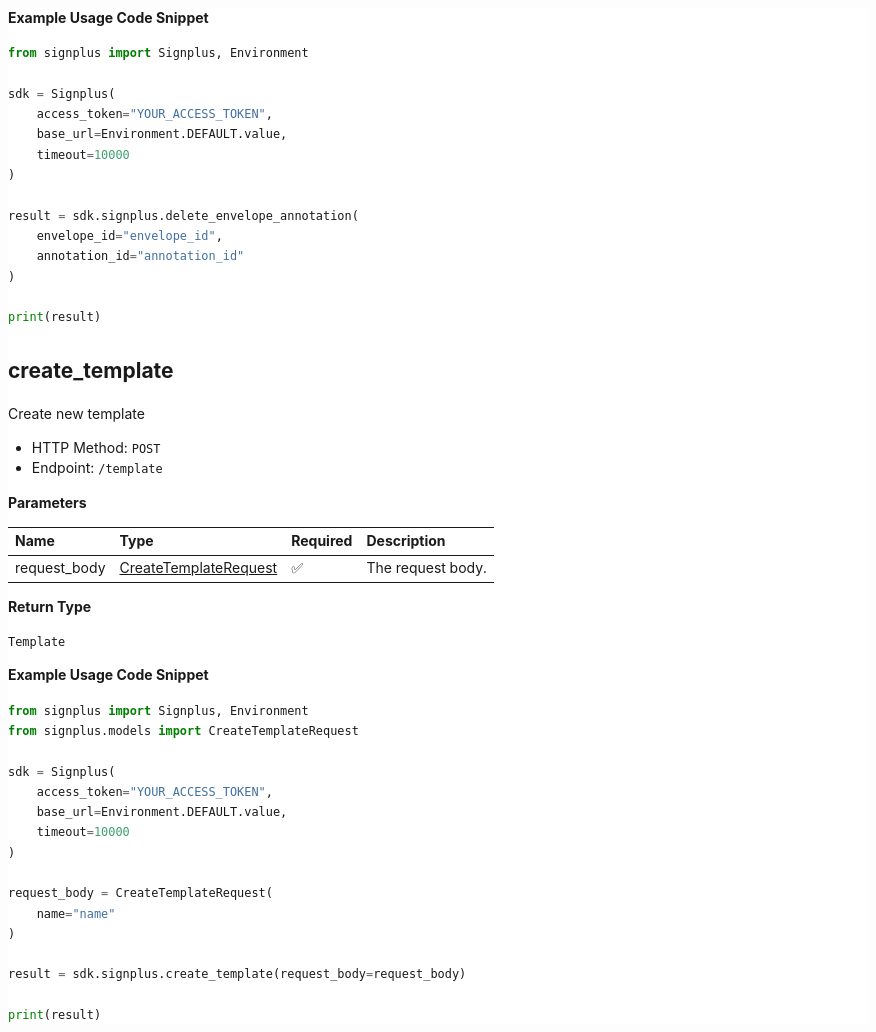 **Example Usage Code Snippet**

```python
from signplus import Signplus, Environment

sdk = Signplus(
    access_token="YOUR_ACCESS_TOKEN",
    base_url=Environment.DEFAULT.value,
    timeout=10000
)

result = sdk.signplus.delete_envelope_annotation(
    envelope_id="envelope_id",
    annotation_id="annotation_id"
)

print(result)
```

## create_template

Create new template

- HTTP Method: `POST`
- Endpoint: `/template`

**Parameters**

| Name         | Type                                                        | Required | Description       |
| :----------- | :---------------------------------------------------------- | :------- | :---------------- |
| request_body | [CreateTemplateRequest](../models/CreateTemplateRequest.md) | ✅       | The request body. |

**Return Type**

`Template`

**Example Usage Code Snippet**

```python
from signplus import Signplus, Environment
from signplus.models import CreateTemplateRequest

sdk = Signplus(
    access_token="YOUR_ACCESS_TOKEN",
    base_url=Environment.DEFAULT.value,
    timeout=10000
)

request_body = CreateTemplateRequest(
    name="name"
)

result = sdk.signplus.create_template(request_body=request_body)

print(result)
```
